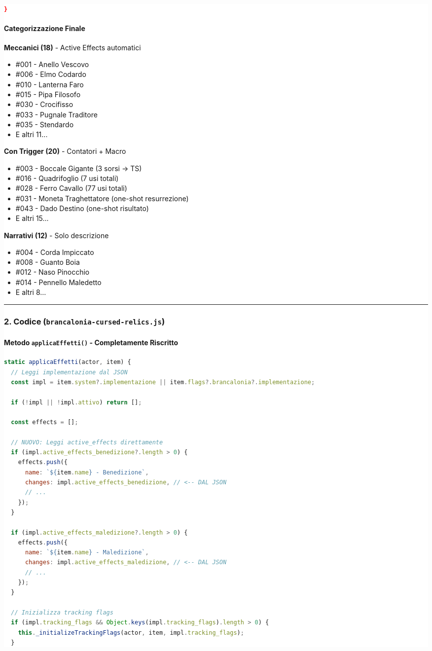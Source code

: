 ```json
}
```

#### Categorizzazione Finale

**Meccanici (18)** - Active Effects automatici
- #001 - Anello Vescovo
- #006 - Elmo Codardo
- #010 - Lanterna Faro
- #015 - Pipa Filosofo
- #030 - Crocifisso
- #033 - Pugnale Traditore
- #035 - Stendardo
- E altri 11...

**Con Trigger (20)** - Contatori + Macro
- #003 - Boccale Gigante (3 sorsi → TS)
- #016 - Quadrifoglio (7 usi totali)
- #028 - Ferro Cavallo (77 usi totali)
- #031 - Moneta Traghettatore (one-shot resurrezione)
- #043 - Dado Destino (one-shot risultato)
- E altri 15...

**Narrativi (12)** - Solo descrizione
- #004 - Corda Impiccato
- #008 - Guanto Boia
- #012 - Naso Pinocchio
- #014 - Pennello Maledetto
- E altri 8...

---

### 2. Codice (`brancalonia-cursed-relics.js`)

#### Metodo `applicaEffetti()` - Completamente Riscritto
```javascript
static applicaEffetti(actor, item) {
  // Leggi implementazione dal JSON
  const impl = item.system?.implementazione || item.flags?.brancalonia?.implementazione;
  
  if (!impl || !impl.attivo) return [];

  const effects = [];

  // NUOVO: Leggi active_effects direttamente
  if (impl.active_effects_benedizione?.length > 0) {
    effects.push({
      name: `${item.name} - Benedizione`,
      changes: impl.active_effects_benedizione, // <-- DAL JSON
      // ...
    });
  }

  if (impl.active_effects_maledizione?.length > 0) {
    effects.push({
      name: `${item.name} - Maledizione`,
      changes: impl.active_effects_maledizione, // <-- DAL JSON
      // ...
    });
  }

  // Inizializza tracking flags
  if (impl.tracking_flags && Object.keys(impl.tracking_flags).length > 0) {
    this._initializeTrackingFlags(actor, item, impl.tracking_flags);
  }
```